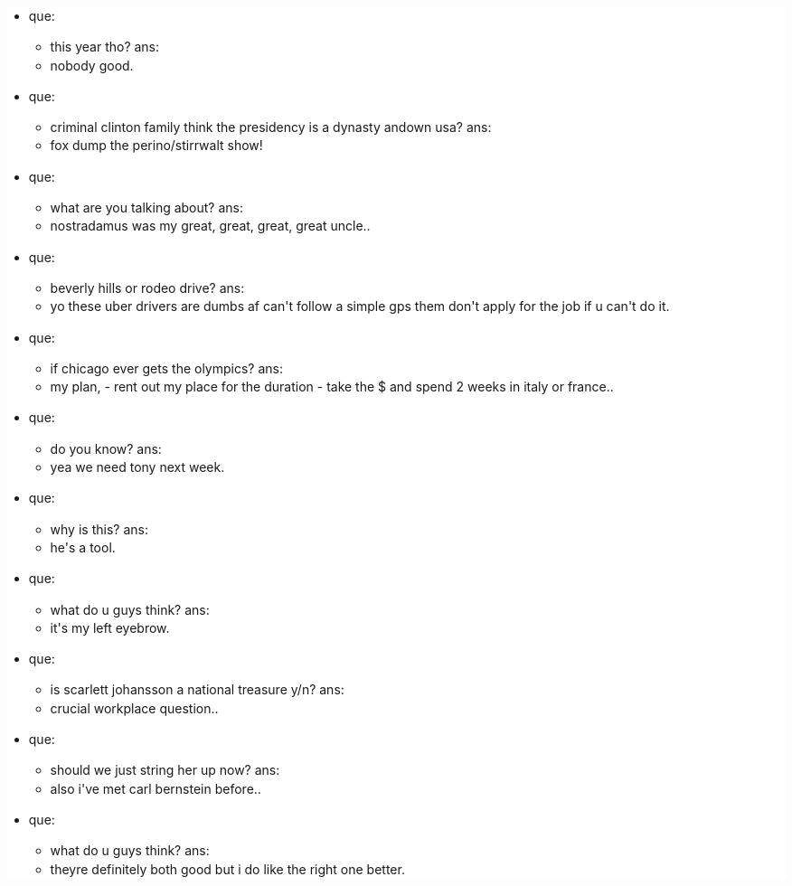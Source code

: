 - que:
  - this year tho?
  ans:
  - nobody good.

- que:
  - criminal clinton family think the presidency is a dynasty andown usa?
  ans:
  - fox dump the perino/stirrwalt show!

- que:
  - what are you talking about?
  ans:
  - nostradamus was my great, great, great, great uncle..

- que:
  - beverly hills or rodeo drive?
  ans:
  - yo these uber drivers are dumbs af can't follow a simple gps them don't apply for the job if u can't do it.

- que:
  - if chicago ever gets the olympics?
  ans:
  - my plan, - rent out my place for the duration - take the $ and spend 2 weeks in italy or france..

- que:
  - do you know?
  ans:
  - yea we need tony next week.

- que:
  - why is this?
  ans:
  - he's a tool.

- que:
  - what do u guys think?
  ans:
  - it's my left eyebrow.

- que:
  - is scarlett johansson a national treasure y/n?
  ans:
  - crucial workplace question..

- que:
  - should we just string her up now?
  ans:
  - also i've met carl bernstein before..

- que:
  - what do u guys think?
  ans:
  - theyre definitely both good but i do like the right one better.
